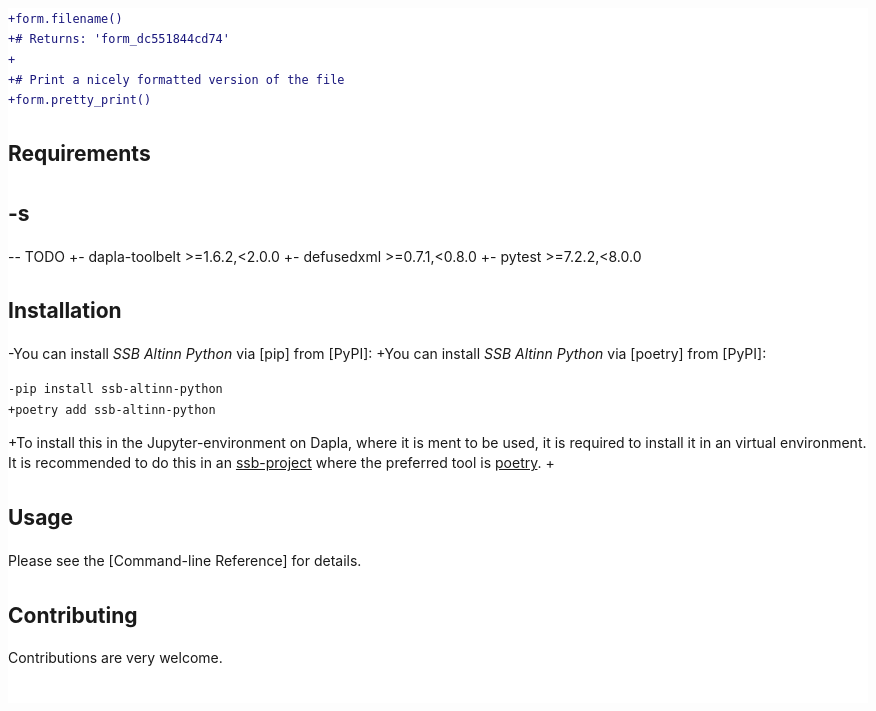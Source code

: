 ```diff
+form.filename()
+# Returns: 'form_dc551844cd74'
+
+# Print a nicely formatted version of the file
+form.pretty_print()
 ```
 
 ## Requirements
 
-s
-
-- TODO
+- dapla-toolbelt >=1.6.2,<2.0.0
+- defusedxml >=0.7.1,<0.8.0
+- pytest >=7.2.2,<8.0.0
 
 ## Installation
 
-You can install _SSB Altinn Python_ via [pip] from [PyPI]:
+You can install _SSB Altinn Python_ via [poetry] from [PyPI]:
 
 ```console
-pip install ssb-altinn-python
+poetry add ssb-altinn-python
 ```
 
+To install this in the Jupyter-environment on Dapla, where it is ment to be used, it is required to install it in an virtual environment. It is recommended to do this in an [ssb-project](https://manual.dapla.ssb.no/jobbe-med-kode.html) where the preferred tool is [poetry](https://python-poetry.org/).
+
 ## Usage
 
 Please see the [Command-line Reference] for details.
 
 ## Contributing
 
 Contributions are very welcome.
```

